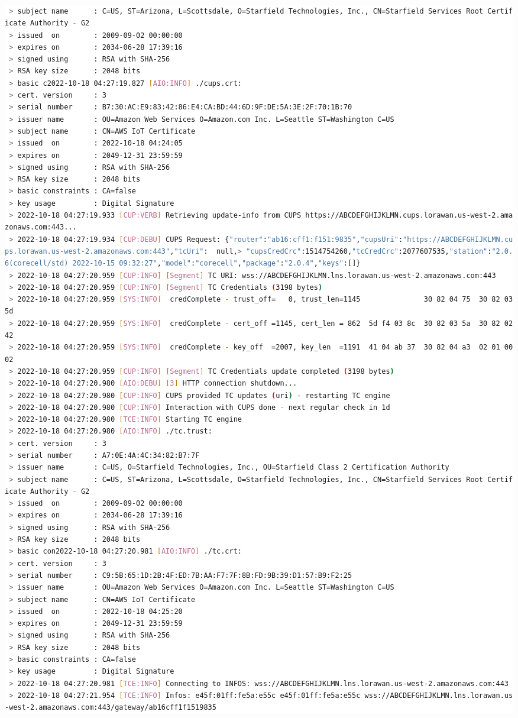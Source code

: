   ```bash
    > subject name      : C=US, ST=Arizona, L=Scottsdale, O=Starfield Technologies, Inc., CN=Starfield Services Root Certificate Authority - G2  
    > issued  on        : 2009-09-02 00:00:00  
    > expires on        : 2034-06-28 17:39:16  
    > signed using      : RSA with SHA-256  
    > RSA key size      : 2048 bits  
    > basic c2022-10-18 04:27:19.827 [AIO:INFO] ./cups.crt:  
    > cert. version     : 3  
    > serial number     : B7:30:AC:E9:83:42:86:E4:CA:BD:44:6D:9F:DE:5A:3E:2F:70:1B:70  
    > issuer name       : OU=Amazon Web Services O=Amazon.com Inc. L=Seattle ST=Washington C=US  
    > subject name      : CN=AWS IoT Certificate  
    > issued  on        : 2022-10-18 04:24:05  
    > expires on        : 2049-12-31 23:59:59  
    > signed using      : RSA with SHA-256  
    > RSA key size      : 2048 bits  
    > basic constraints : CA=false  
    > key usage         : Digital Signature  
    > 2022-10-18 04:27:19.933 [CUP:VERB] Retrieving update-info from CUPS https://ABCDEFGHIJKLMN.cups.lorawan.us-west-2.amazonaws.com:443...  
    > 2022-10-18 04:27:19.934 [CUP:DEBU] CUPS Request: {"router":"ab16:cff1:f151:9835","cupsUri":"https://ABCDEFGHIJKLMN.cups.lorawan.us-west-2.amazonaws.com:443","tcUri":  null,> "cupsCredCrc":1514754260,"tcCredCrc":2077607535,"station":"2.0.6(corecell/std) 2022-10-15 09:32:27","model":"corecell","package":"2.0.4","keys":[]}  
    > 2022-10-18 04:27:20.959 [CUP:INFO] [Segment] TC URI: wss://ABCDEFGHIJKLMN.lns.lorawan.us-west-2.amazonaws.com:443  
    > 2022-10-18 04:27:20.959 [CUP:INFO] [Segment] TC Credentials (3198 bytes)  
    > 2022-10-18 04:27:20.959 [SYS:INFO]  credComplete - trust_off=   0, trust_len=1145               30 82 04 75  30 82 03 5d  
    > 2022-10-18 04:27:20.959 [SYS:INFO]  credComplete - cert_off =1145, cert_len = 862  5d f4 03 8c  30 82 03 5a  30 82 02 42  
    > 2022-10-18 04:27:20.959 [SYS:INFO]  credComplete - key_off  =2007, key_len  =1191  41 04 ab 37  30 82 04 a3  02 01 00 02  
    > 2022-10-18 04:27:20.959 [CUP:INFO] [Segment] TC Credentials update completed (3198 bytes)  
    > 2022-10-18 04:27:20.980 [AIO:DEBU] [3] HTTP connection shutdown...  
    > 2022-10-18 04:27:20.980 [CUP:INFO] CUPS provided TC updates (uri) - restarting TC engine  
    > 2022-10-18 04:27:20.980 [CUP:INFO] Interaction with CUPS done - next regular check in 1d  
    > 2022-10-18 04:27:20.980 [TCE:INFO] Starting TC engine  
    > 2022-10-18 04:27:20.980 [AIO:INFO] ./tc.trust:  
    > cert. version     : 3  
    > serial number     : A7:0E:4A:4C:34:82:B7:7F  
    > issuer name       : C=US, O=Starfield Technologies, Inc., OU=Starfield Class 2 Certification Authority  
    > subject name      : C=US, ST=Arizona, L=Scottsdale, O=Starfield Technologies, Inc., CN=Starfield Services Root Certificate Authority - G2  
    > issued  on        : 2009-09-02 00:00:00  
    > expires on        : 2034-06-28 17:39:16  
    > signed using      : RSA with SHA-256  
    > RSA key size      : 2048 bits  
    > basic con2022-10-18 04:27:20.981 [AIO:INFO] ./tc.crt:  
    > cert. version     : 3  
    > serial number     : C9:5B:65:1D:2B:4F:ED:7B:AA:F7:7F:8B:FD:9B:39:D1:57:B9:F2:25  
    > issuer name       : OU=Amazon Web Services O=Amazon.com Inc. L=Seattle ST=Washington C=US  
    > subject name      : CN=AWS IoT Certificate  
    > issued  on        : 2022-10-18 04:25:20  
    > expires on        : 2049-12-31 23:59:59  
    > signed using      : RSA with SHA-256  
    > RSA key size      : 2048 bits  
    > basic constraints : CA=false  
    > key usage         : Digital Signature  
    > 2022-10-18 04:27:20.981 [TCE:INFO] Connecting to INFOS: wss://ABCDEFGHIJKLMN.lns.lorawan.us-west-2.amazonaws.com:443  
    > 2022-10-18 04:27:21.954 [TCE:INFO] Infos: e45f:01ff:fe5a:e55c e45f:01ff:fe5a:e55c wss://ABCDEFGHIJKLMN.lns.lorawan.us-west-2.amazonaws.com:443/gateway/ab16cff1f1519835  
   ```